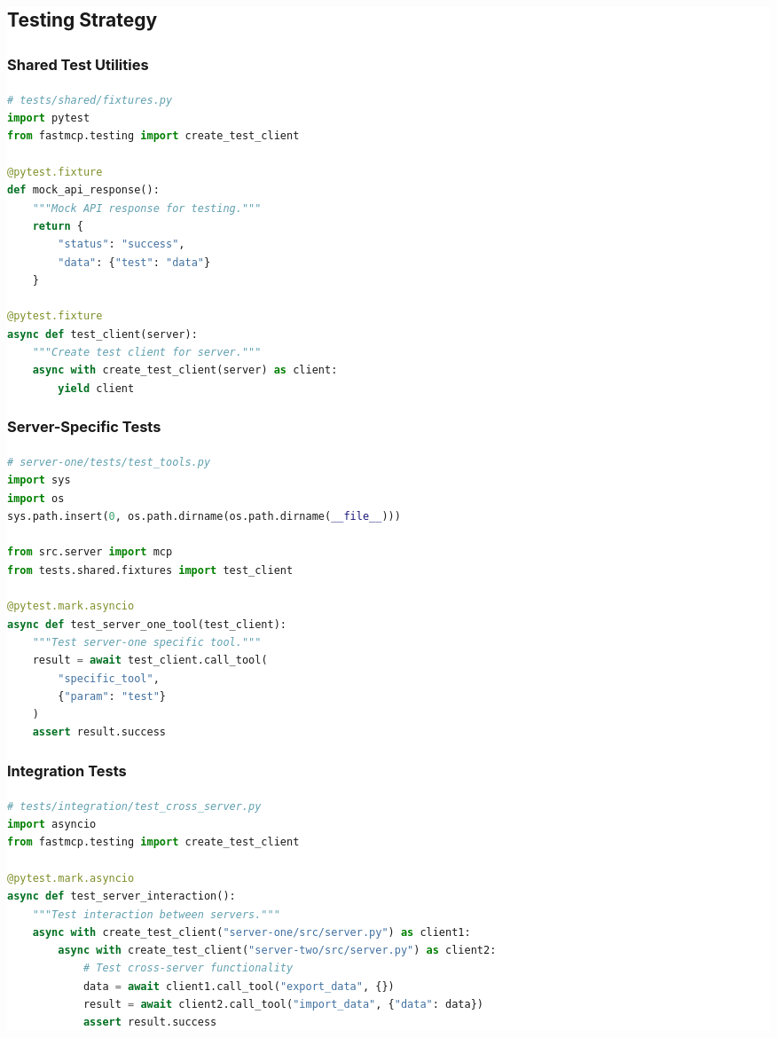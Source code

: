 ## Testing Strategy

### Shared Test Utilities
```python
# tests/shared/fixtures.py
import pytest
from fastmcp.testing import create_test_client

@pytest.fixture
def mock_api_response():
    """Mock API response for testing."""
    return {
        "status": "success",
        "data": {"test": "data"}
    }

@pytest.fixture
async def test_client(server):
    """Create test client for server."""
    async with create_test_client(server) as client:
        yield client
```

### Server-Specific Tests
```python
# server-one/tests/test_tools.py
import sys
import os
sys.path.insert(0, os.path.dirname(os.path.dirname(__file__)))

from src.server import mcp
from tests.shared.fixtures import test_client

@pytest.mark.asyncio
async def test_server_one_tool(test_client):
    """Test server-one specific tool."""
    result = await test_client.call_tool(
        "specific_tool",
        {"param": "test"}
    )
    assert result.success
```

### Integration Tests
```python
# tests/integration/test_cross_server.py
import asyncio
from fastmcp.testing import create_test_client

@pytest.mark.asyncio
async def test_server_interaction():
    """Test interaction between servers."""
    async with create_test_client("server-one/src/server.py") as client1:
        async with create_test_client("server-two/src/server.py") as client2:
            # Test cross-server functionality
            data = await client1.call_tool("export_data", {})
            result = await client2.call_tool("import_data", {"data": data})
            assert result.success
```
